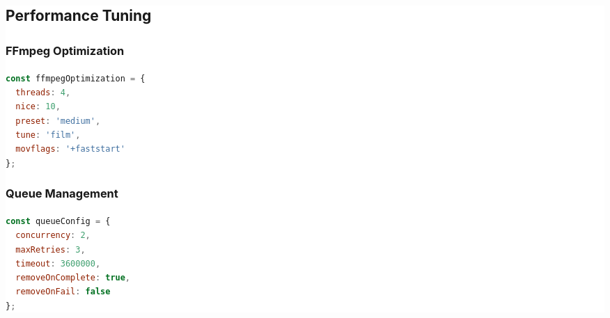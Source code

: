 ## Performance Tuning

### FFmpeg Optimization

```javascript
const ffmpegOptimization = {
  threads: 4,
  nice: 10,
  preset: 'medium',
  tune: 'film',
  movflags: '+faststart'
};
```

### Queue Management

```javascript
const queueConfig = {
  concurrency: 2,
  maxRetries: 3,
  timeout: 3600000,
  removeOnComplete: true,
  removeOnFail: false
};
``` 